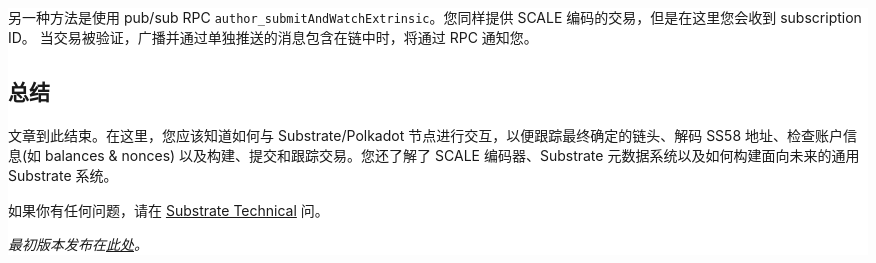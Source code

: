 另一种方法是使用 pub/sub RPC `author_submitAndWatchExtrinsic`。您同样提供 SCALE 编码的交易，但是在这里您会收到 subscription ID。 当交易被验证，广播并通过单独推送的消息包含在链中时，将通过 RPC 通知您。

## 总结

文章到此结束。在这里，您应该知道如何与 Substrate/Polkadot 节点进行交互，以便跟踪最终确定的链头、解码 SS58 地址、检查账户信息(如 balances & nonces) 以及构建、提交和跟踪交易。您还了解了 SCALE 编码器、Substrate 元数据系统以及如何构建面向未来的通用 Substrate 系统。

如果你有任何问题，请在 [Substrate Technical](https://area51.stackexchange.com/proposals/126136/substrate) 问。

_最初版本发布在[此处](https://hackmd.io/@gavwood/r1jTRX2Zr)。_
